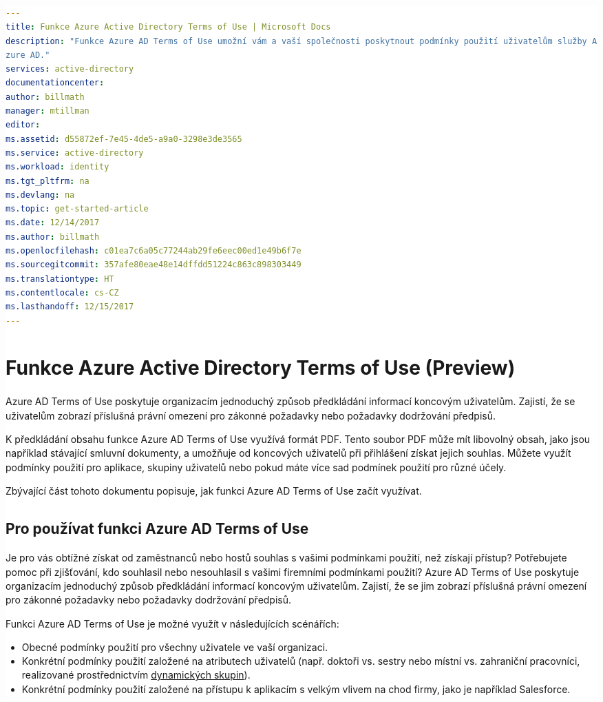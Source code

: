 ```yaml
---
title: Funkce Azure Active Directory Terms of Use | Microsoft Docs
description: "Funkce Azure AD Terms of Use umožní vám a vaší společnosti poskytnout podmínky použití uživatelům služby Azure AD."
services: active-directory
documentationcenter: 
author: billmath
manager: mtillman
editor: 
ms.assetid: d55872ef-7e45-4de5-a9a0-3298e3de3565
ms.service: active-directory
ms.workload: identity
ms.tgt_pltfrm: na
ms.devlang: na
ms.topic: get-started-article
ms.date: 12/14/2017
ms.author: billmath
ms.openlocfilehash: c01ea7c6a05c77244ab29fe6eec00ed1e49b6f7e
ms.sourcegitcommit: 357afe80eae48e14dffdd51224c863c898303449
ms.translationtype: HT
ms.contentlocale: cs-CZ
ms.lasthandoff: 12/15/2017
---
```

# <a name="azure-active-directory-terms-of-use-feature-preview"></a>Funkce Azure Active Directory Terms of Use (Preview)
Azure AD Terms of Use poskytuje organizacím jednoduchý způsob předkládání informací koncovým uživatelům.  Zajistí, že se uživatelům zobrazí příslušná právní omezení pro zákonné požadavky nebo požadavky dodržování předpisů.

K předkládání obsahu funkce Azure AD Terms of Use využívá formát PDF.   Tento soubor PDF může mít libovolný obsah, jako jsou například stávající smluvní dokumenty, a umožňuje od koncových uživatelů při přihlášení získat jejich souhlas.  Můžete využít podmínky použití pro aplikace, skupiny uživatelů nebo pokud máte více sad podmínek použití pro různé účely.

Zbývající část tohoto dokumentu popisuje, jak funkci Azure AD Terms of Use začít využívat.  

## <a name="why-use-azure-ad-terms-of-use"></a>Pro používat funkci Azure AD Terms of Use
Je pro vás obtížné získat od zaměstnanců nebo hostů souhlas s vašimi podmínkami použití, než získají přístup? Potřebujete pomoc při zjišťování, kdo souhlasil nebo nesouhlasil s vašimi firemními podmínkami použití?  Azure AD Terms of Use poskytuje organizacím jednoduchý způsob předkládání informací koncovým uživatelům.  Zajistí, že se jim zobrazí příslušná právní omezení pro zákonné požadavky nebo požadavky dodržování předpisů.

Funkci Azure AD Terms of Use je možné využít v následujících scénářích:
-   Obecné podmínky použití pro všechny uživatele ve vaší organizaci.
-   Konkrétní podmínky použití založené na atributech uživatelů (např. doktoři vs. sestry nebo místní vs. zahraniční pracovníci, realizované prostřednictvím [dynamických skupin](https://azure.microsoft.com/updates/azure-active-directory-dynamic-membership-for-groups)).
-   Konkrétní podmínky použití založené na přístupu k aplikacím s velkým vlivem na chod firmy, jako je například Salesforce.
